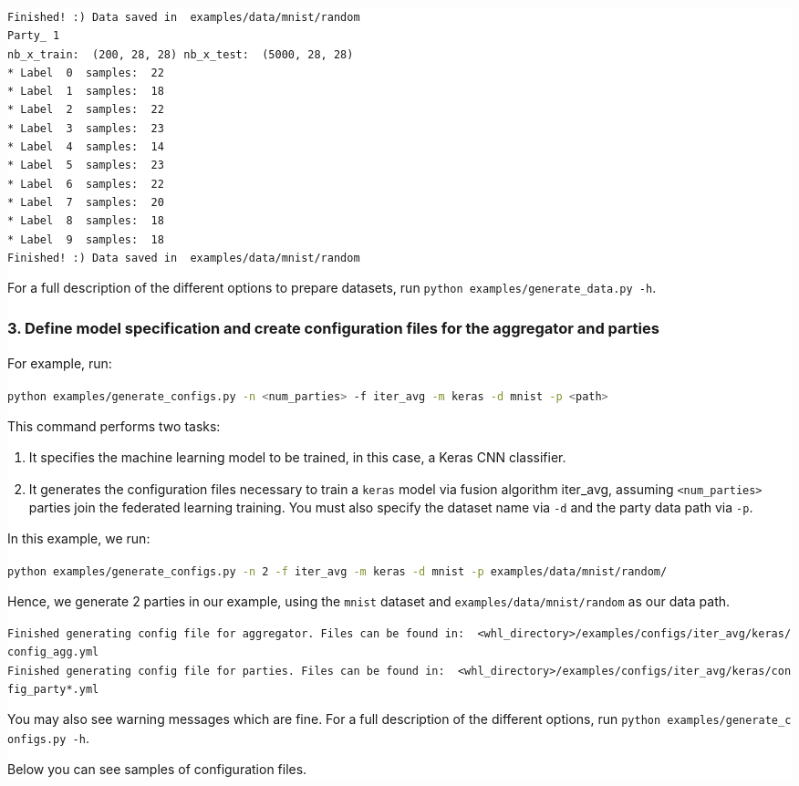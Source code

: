 ```console
Finished! :) Data saved in  examples/data/mnist/random
Party_ 1
nb_x_train:  (200, 28, 28) nb_x_test:  (5000, 28, 28)
* Label  0  samples:  22
* Label  1  samples:  18
* Label  2  samples:  22
* Label  3  samples:  23
* Label  4  samples:  14
* Label  5  samples:  23
* Label  6  samples:  22
* Label  7  samples:  20
* Label  8  samples:  18
* Label  9  samples:  18
Finished! :) Data saved in  examples/data/mnist/random
```

For a full description of the different options to prepare datasets, run `python examples/generate_data.py -h`.

### 3. Define model specification and create configuration files for the aggregator and parties

For example, run:

```bash
python examples/generate_configs.py -n <num_parties> -f iter_avg -m keras -d mnist -p <path>
```

This command performs two tasks:

1) It specifies the machine learning model to be trained, in this case, a Keras CNN classifier.

2) It generates the configuration files necessary to train a `keras` model via fusion algorithm iter_avg, assuming `<num_parties>` parties join the federated learning training. You must also specify the dataset name via `-d` and the party data path via `-p`.

In this example, we run:

```bash
python examples/generate_configs.py -n 2 -f iter_avg -m keras -d mnist -p examples/data/mnist/random/
```

Hence, we generate 2 parties in our example, using the `mnist` dataset and `examples/data/mnist/random` as our data path.

```console
Finished generating config file for aggregator. Files can be found in:  <whl_directory>/examples/configs/iter_avg/keras/config_agg.yml
Finished generating config file for parties. Files can be found in:  <whl_directory>/examples/configs/iter_avg/keras/config_party*.yml
```

You may also see warning messages which are fine. For a full description of the different options, run `python examples/generate_configs.py -h`.

Below you can see samples of configuration files.

